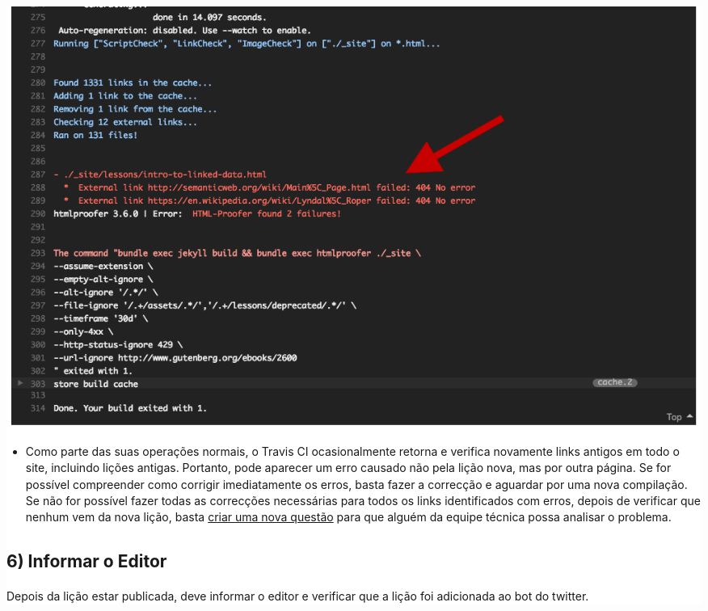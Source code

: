 ![Locating error details in Travis CI build results](/images/editor-guidelines/travis_bottom_screen.png)

- Como parte das suas operações normais, o Travis CI ocasionalmente retorna e verifica novamente links antigos em todo o site, incluindo lições antigas. Portanto, pode aparecer um erro causado não pela lição nova, mas por outra página. Se for possível compreender como corrigir imediatamente os erros, basta fazer a correcção e aguardar por uma nova compilação. Se não for possível fazer todas as correcções necessárias para todos os links identificados com erros, depois de verificar que nenhum vem da nova lição, basta [criar uma nova questão](https://github.com/programminghistorian/jekyll/issues/new) para que alguém da equipe técnica possa analisar o problema.

## 6) Informar o Editor

Depois da lição estar publicada, deve informar o editor e verificar que a lição foi adicionada ao bot do twitter.
